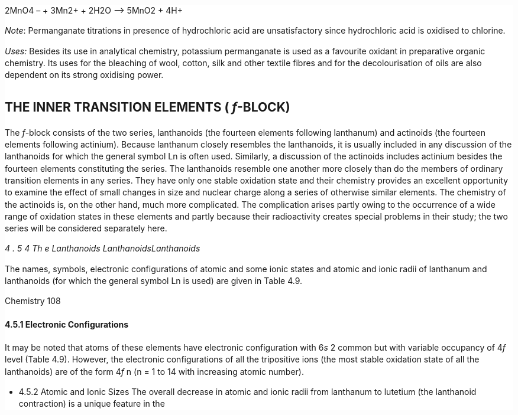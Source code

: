 2MnO4 – + 3Mn2+ + 2H2O ——> 5MnO2 + 4H+

*Note*: Permanganate titrations in presence of hydrochloric acid are unsatisfactory since hydrochloric acid is oxidised to chlorine.

*Uses:* Besides its use in analytical chemistry, potassium permanganate is used as a favourite oxidant in preparative organic chemistry. Its uses for the bleaching of wool, cotton, silk and other textile fibres and for the decolourisation of oils are also dependent on its strong oxidising power.

## THE INNER TRANSITION ELEMENTS ( *f*-BLOCK)

The *f*-block consists of the two series, lanthanoids (the fourteen elements following lanthanum) and actinoids (the fourteen elements following actinium). Because lanthanum closely resembles the lanthanoids, it is usually included in any discussion of the lanthanoids for which the general symbol Ln is often used. Similarly, a discussion of the actinoids includes actinium besides the fourteen elements constituting the series. The lanthanoids resemble one another more closely than do the members of ordinary transition elements in any series. They have only one stable oxidation state and their chemistry provides an excellent opportunity to examine the effect of small changes in size and nuclear charge along a series of otherwise similar elements. The chemistry of the actinoids is, on the other hand, much more complicated. The complication arises partly owing to the occurrence of a wide range of oxidation states in these elements and partly because their radioactivity creates special problems in their study; the two series will be considered separately here.

*4 . 5 4 Th e Lanthanoids LanthanoidsLanthanoids*

The names, symbols, electronic configurations of atomic and some ionic states and atomic and ionic radii of lanthanum and lanthanoids (for which the general symbol Ln is used) are given in Table 4.9.

Chemistry 108

#### 4.5.1 Electronic Configurations

It may be noted that atoms of these elements have electronic configuration with 6*s* 2 common but with variable occupancy of 4*f* level (Table 4.9). However, the electronic configurations of all the tripositive ions (the most stable oxidation state of all the lanthanoids) are of the form 4*f* n (n = 1 to 14 with increasing atomic number).

- 4.5.2 Atomic and Ionic Sizes The overall decrease in atomic and ionic radii from lanthanum to lutetium (the lanthanoid contraction) is a unique feature in the
